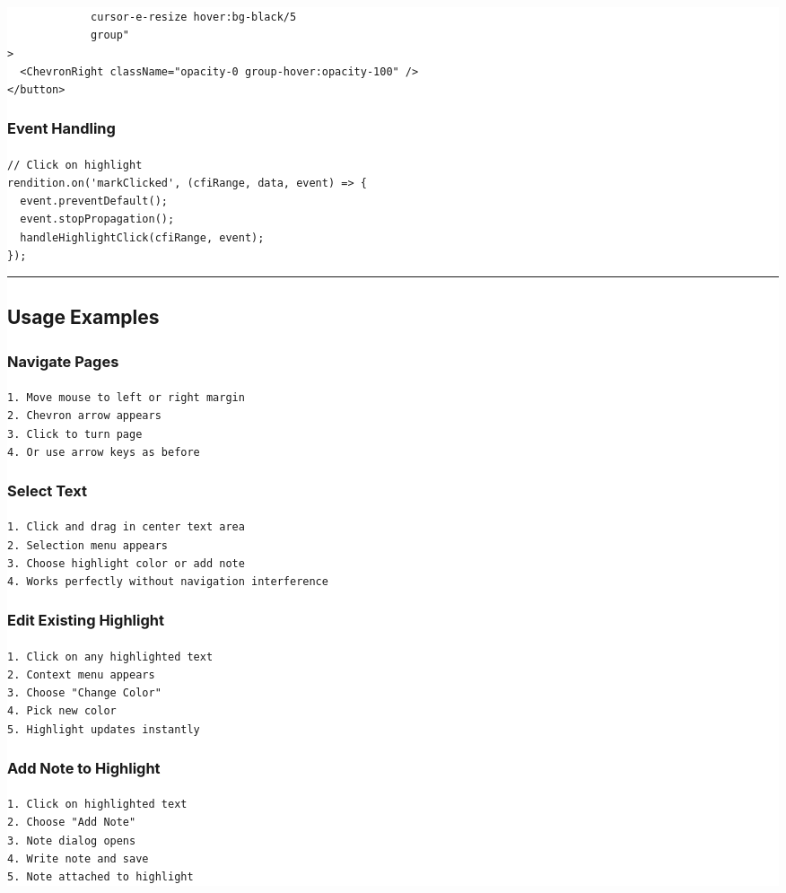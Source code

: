 ```tsx
             cursor-e-resize hover:bg-black/5 
             group"
>
  <ChevronRight className="opacity-0 group-hover:opacity-100" />
</button>
```

### Event Handling
```tsx
// Click on highlight
rendition.on('markClicked', (cfiRange, data, event) => {
  event.preventDefault();
  event.stopPropagation();
  handleHighlightClick(cfiRange, event);
});
```

---

## Usage Examples

### Navigate Pages
```
1. Move mouse to left or right margin
2. Chevron arrow appears
3. Click to turn page
4. Or use arrow keys as before
```

### Select Text
```
1. Click and drag in center text area
2. Selection menu appears
3. Choose highlight color or add note
4. Works perfectly without navigation interference
```

### Edit Existing Highlight
```
1. Click on any highlighted text
2. Context menu appears
3. Choose "Change Color"
4. Pick new color
5. Highlight updates instantly
```

### Add Note to Highlight
```
1. Click on highlighted text
2. Choose "Add Note"
3. Note dialog opens
4. Write note and save
5. Note attached to highlight
```
